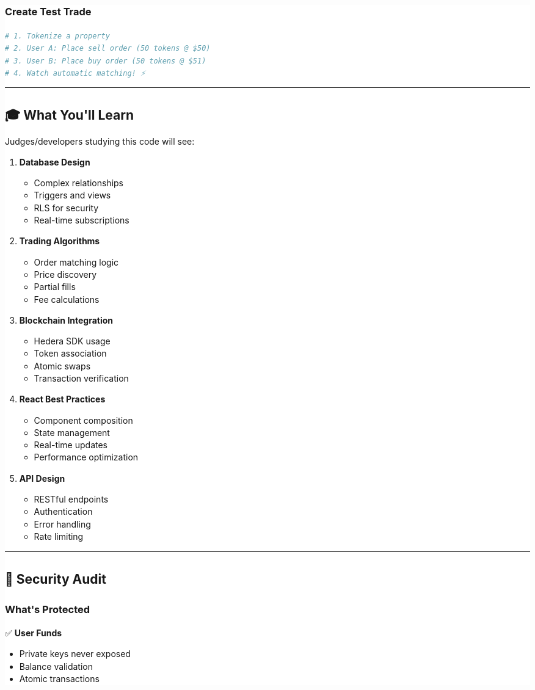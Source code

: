 ### Create Test Trade
```bash
# 1. Tokenize a property
# 2. User A: Place sell order (50 tokens @ $50)
# 3. User B: Place buy order (50 tokens @ $51)
# 4. Watch automatic matching! ⚡
```

---

## 🎓 What You'll Learn

Judges/developers studying this code will see:

1. **Database Design**
   - Complex relationships
   - Triggers and views
   - RLS for security
   - Real-time subscriptions

2. **Trading Algorithms**
   - Order matching logic
   - Price discovery
   - Partial fills
   - Fee calculations

3. **Blockchain Integration**
   - Hedera SDK usage
   - Token association
   - Atomic swaps
   - Transaction verification

4. **React Best Practices**
   - Component composition
   - State management
   - Real-time updates
   - Performance optimization

5. **API Design**
   - RESTful endpoints
   - Authentication
   - Error handling
   - Rate limiting

---

## 🔐 Security Audit

### What's Protected
✅ **User Funds**
- Private keys never exposed
- Balance validation
- Atomic transactions
